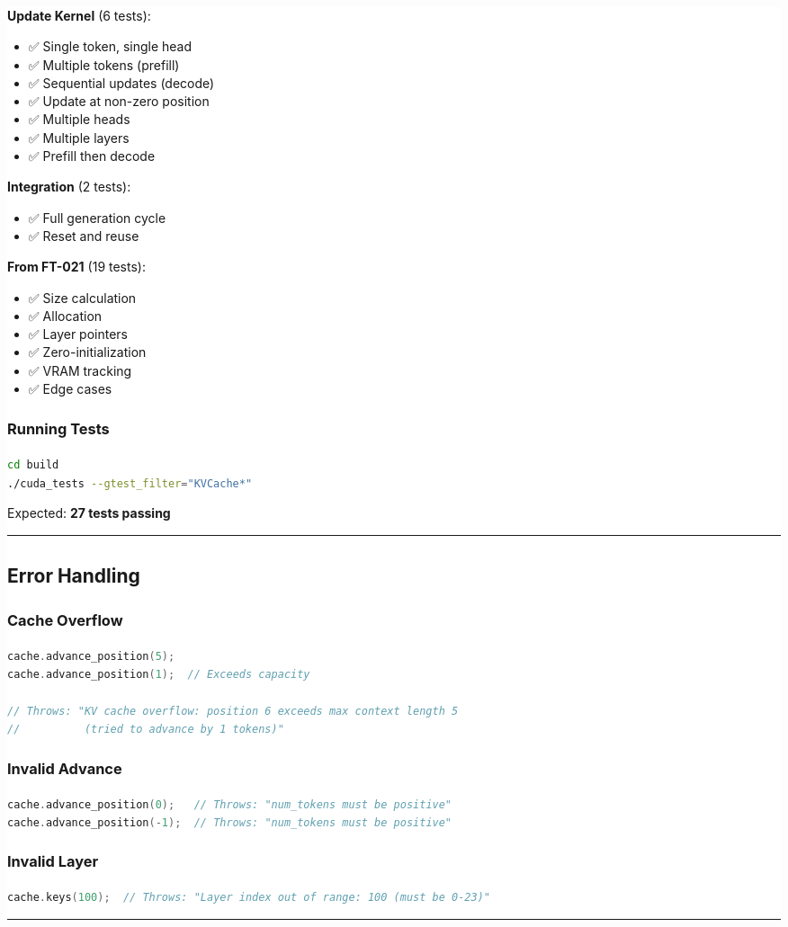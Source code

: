 **Update Kernel** (6 tests):
- ✅ Single token, single head
- ✅ Multiple tokens (prefill)
- ✅ Sequential updates (decode)
- ✅ Update at non-zero position
- ✅ Multiple heads
- ✅ Multiple layers
- ✅ Prefill then decode

**Integration** (2 tests):
- ✅ Full generation cycle
- ✅ Reset and reuse

**From FT-021** (19 tests):
- ✅ Size calculation
- ✅ Allocation
- ✅ Layer pointers
- ✅ Zero-initialization
- ✅ VRAM tracking
- ✅ Edge cases

### Running Tests

```bash
cd build
./cuda_tests --gtest_filter="KVCache*"
```

Expected: **27 tests passing**

---

## Error Handling

### Cache Overflow

```cpp
cache.advance_position(5);
cache.advance_position(1);  // Exceeds capacity

// Throws: "KV cache overflow: position 6 exceeds max context length 5 
//          (tried to advance by 1 tokens)"
```

### Invalid Advance

```cpp
cache.advance_position(0);   // Throws: "num_tokens must be positive"
cache.advance_position(-1);  // Throws: "num_tokens must be positive"
```

### Invalid Layer

```cpp
cache.keys(100);  // Throws: "Layer index out of range: 100 (must be 0-23)"
```

---